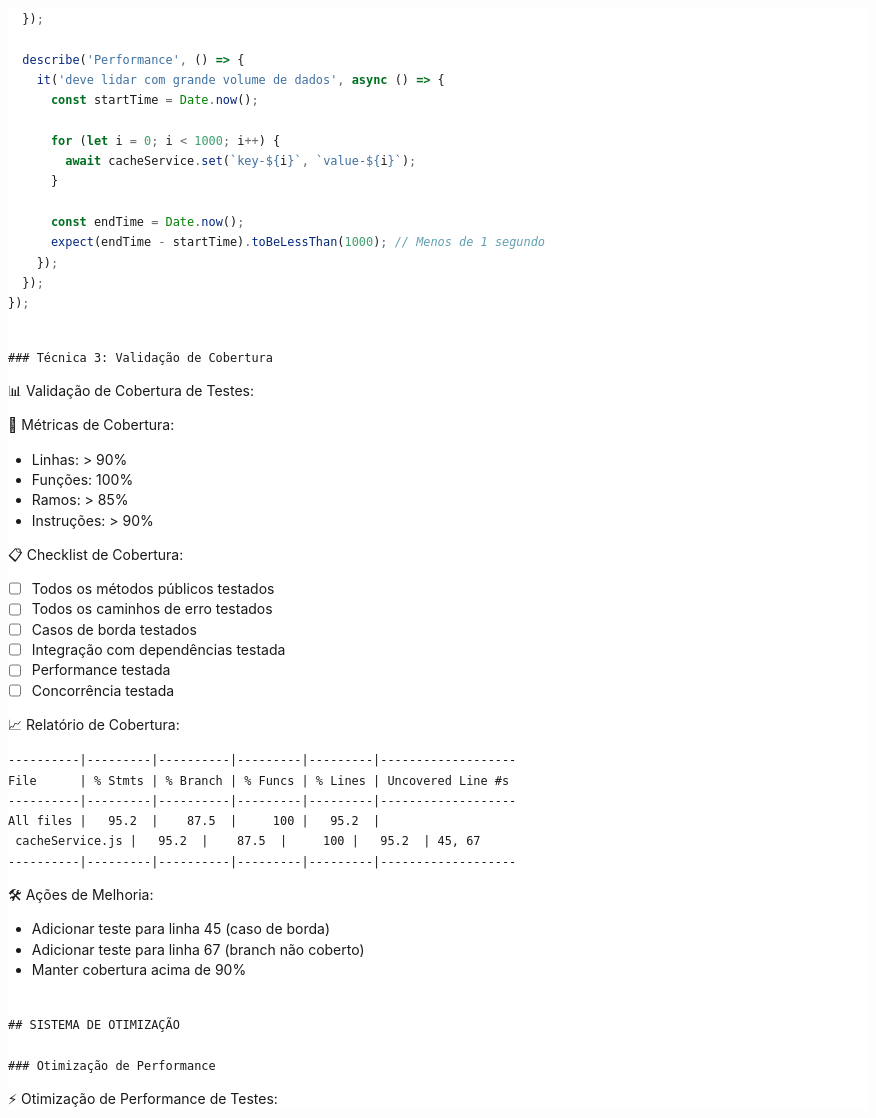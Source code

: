 ```javascript
  });

  describe('Performance', () => {
    it('deve lidar com grande volume de dados', async () => {
      const startTime = Date.now();
      
      for (let i = 0; i < 1000; i++) {
        await cacheService.set(`key-${i}`, `value-${i}`);
      }
      
      const endTime = Date.now();
      expect(endTime - startTime).toBeLessThan(1000); // Menos de 1 segundo
    });
  });
});
```
```

### Técnica 3: Validação de Cobertura
```
📊 Validação de Cobertura de Testes:

🎯 Métricas de Cobertura:
- Linhas: > 90%
- Funções: 100%
- Ramos: > 85%
- Instruções: > 90%

📋 Checklist de Cobertura:
- [ ] Todos os métodos públicos testados
- [ ] Todos os caminhos de erro testados
- [ ] Casos de borda testados
- [ ] Integração com dependências testada
- [ ] Performance testada
- [ ] Concorrência testada

📈 Relatório de Cobertura:
```
----------|---------|----------|---------|---------|-------------------
File      | % Stmts | % Branch | % Funcs | % Lines | Uncovered Line #s
----------|---------|----------|---------|---------|-------------------
All files |   95.2  |    87.5  |     100 |   95.2  |
 cacheService.js |   95.2  |    87.5  |     100 |   95.2  | 45, 67
----------|---------|----------|---------|---------|-------------------
```

🛠️ Ações de Melhoria:
- Adicionar teste para linha 45 (caso de borda)
- Adicionar teste para linha 67 (branch não coberto)
- Manter cobertura acima de 90%
```

## SISTEMA DE OTIMIZAÇÃO

### Otimização de Performance
```
⚡ Otimização de Performance de Testes:
